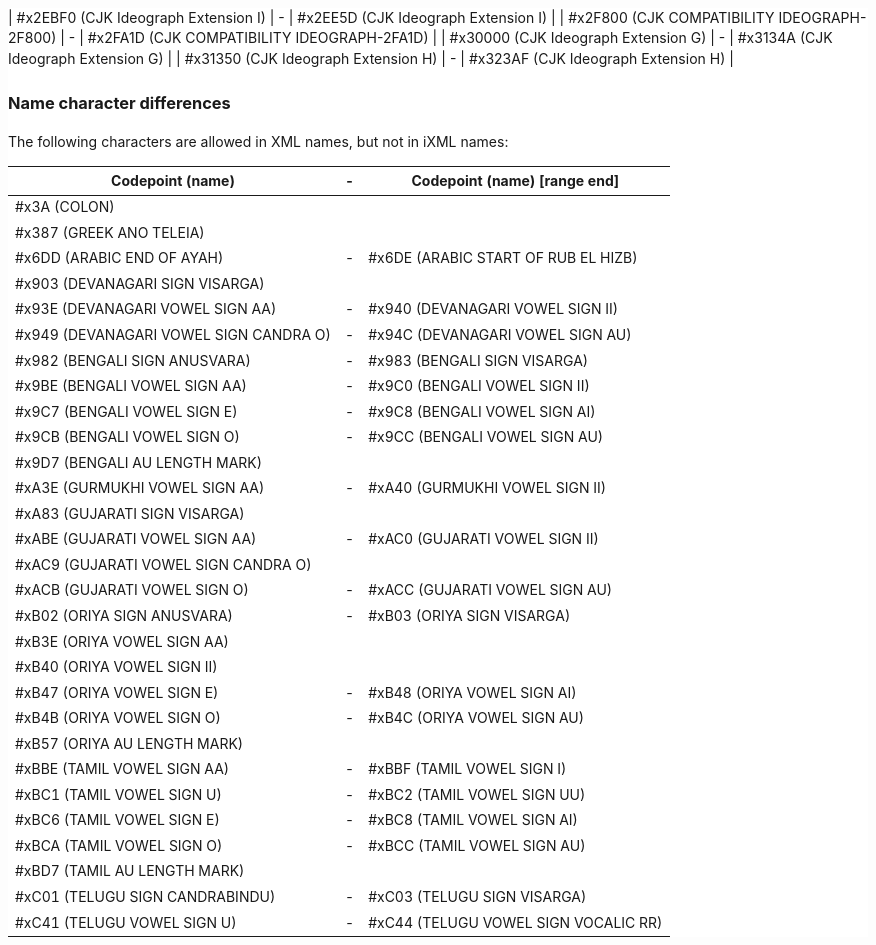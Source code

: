 | #x2EBF0 (CJK Ideograph Extension I) | - | #x2EE5D (CJK Ideograph Extension I) |
| #x2F800 (CJK COMPATIBILITY IDEOGRAPH-2F800) | - | #x2FA1D (CJK COMPATIBILITY IDEOGRAPH-2FA1D) |
| #x30000 (CJK Ideograph Extension G) | - | #x3134A (CJK Ideograph Extension G) |
| #x31350 (CJK Ideograph Extension H) | - | #x323AF (CJK Ideograph Extension H) |

### Name character differences

The following characters are allowed in XML names, but not in iXML names:

| Codepoint (name) | - | Codepoint (name) [range end] |
| ---       | --- | --- | 
| #x3A (COLON) |||
| #x387 (GREEK ANO TELEIA) |||
| #x6DD (ARABIC END OF AYAH) | - | #x6DE (ARABIC START OF RUB EL HIZB) |
| #x903 (DEVANAGARI SIGN VISARGA) |||
| #x93E (DEVANAGARI VOWEL SIGN AA) | - | #x940 (DEVANAGARI VOWEL SIGN II) |
| #x949 (DEVANAGARI VOWEL SIGN CANDRA O) | - | #x94C (DEVANAGARI VOWEL SIGN AU) |
| #x982 (BENGALI SIGN ANUSVARA) | - | #x983 (BENGALI SIGN VISARGA) |
| #x9BE (BENGALI VOWEL SIGN AA) | - | #x9C0 (BENGALI VOWEL SIGN II) |
| #x9C7 (BENGALI VOWEL SIGN E) | - | #x9C8 (BENGALI VOWEL SIGN AI) |
| #x9CB (BENGALI VOWEL SIGN O) | - | #x9CC (BENGALI VOWEL SIGN AU) |
| #x9D7 (BENGALI AU LENGTH MARK) |||
| #xA3E (GURMUKHI VOWEL SIGN AA) | - | #xA40 (GURMUKHI VOWEL SIGN II) |
| #xA83 (GUJARATI SIGN VISARGA) |||
| #xABE (GUJARATI VOWEL SIGN AA) | - | #xAC0 (GUJARATI VOWEL SIGN II) |
| #xAC9 (GUJARATI VOWEL SIGN CANDRA O) |||
| #xACB (GUJARATI VOWEL SIGN O) | - | #xACC (GUJARATI VOWEL SIGN AU) |
| #xB02 (ORIYA SIGN ANUSVARA) | - | #xB03 (ORIYA SIGN VISARGA) |
| #xB3E (ORIYA VOWEL SIGN AA) |||
| #xB40 (ORIYA VOWEL SIGN II) |||
| #xB47 (ORIYA VOWEL SIGN E) | - | #xB48 (ORIYA VOWEL SIGN AI) |
| #xB4B (ORIYA VOWEL SIGN O) | - | #xB4C (ORIYA VOWEL SIGN AU) |
| #xB57 (ORIYA AU LENGTH MARK) |||
| #xBBE (TAMIL VOWEL SIGN AA) | - | #xBBF (TAMIL VOWEL SIGN I) |
| #xBC1 (TAMIL VOWEL SIGN U) | - | #xBC2 (TAMIL VOWEL SIGN UU) |
| #xBC6 (TAMIL VOWEL SIGN E) | - | #xBC8 (TAMIL VOWEL SIGN AI) |
| #xBCA (TAMIL VOWEL SIGN O) | - | #xBCC (TAMIL VOWEL SIGN AU) |
| #xBD7 (TAMIL AU LENGTH MARK) |||
| #xC01 (TELUGU SIGN CANDRABINDU) | - | #xC03 (TELUGU SIGN VISARGA) |
| #xC41 (TELUGU VOWEL SIGN U) | - | #xC44 (TELUGU VOWEL SIGN VOCALIC RR) |